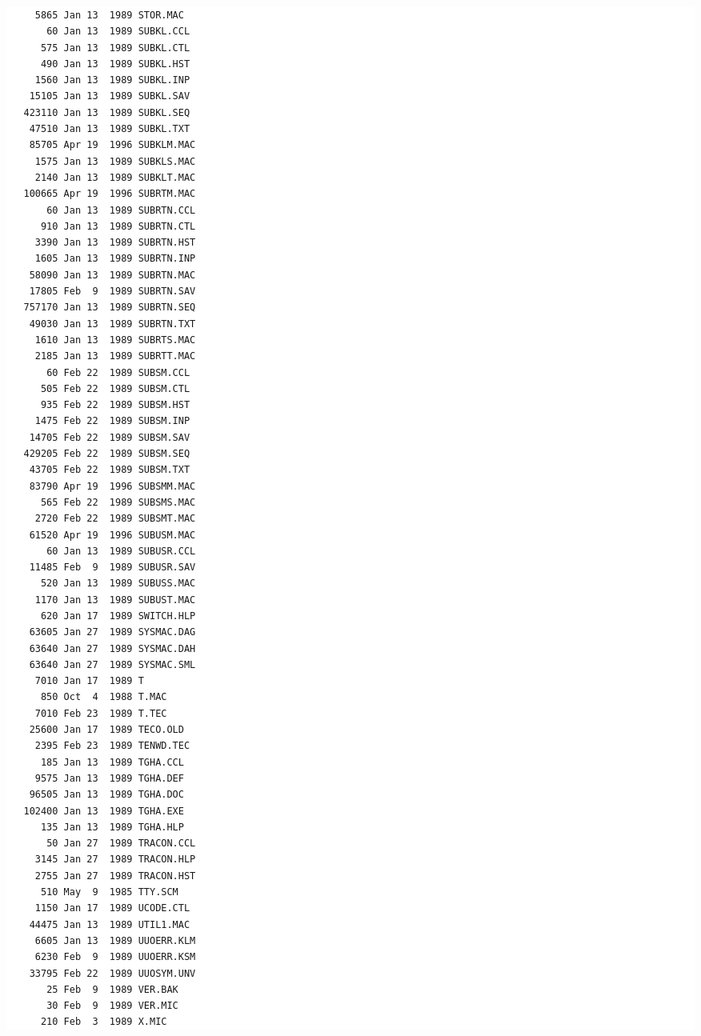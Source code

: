 	     5865 Jan 13  1989 STOR.MAC
	       60 Jan 13  1989 SUBKL.CCL
	      575 Jan 13  1989 SUBKL.CTL
	      490 Jan 13  1989 SUBKL.HST
	     1560 Jan 13  1989 SUBKL.INP
	    15105 Jan 13  1989 SUBKL.SAV
	   423110 Jan 13  1989 SUBKL.SEQ
	    47510 Jan 13  1989 SUBKL.TXT
	    85705 Apr 19  1996 SUBKLM.MAC
	     1575 Jan 13  1989 SUBKLS.MAC
	     2140 Jan 13  1989 SUBKLT.MAC
	   100665 Apr 19  1996 SUBRTM.MAC
	       60 Jan 13  1989 SUBRTN.CCL
	      910 Jan 13  1989 SUBRTN.CTL
	     3390 Jan 13  1989 SUBRTN.HST
	     1605 Jan 13  1989 SUBRTN.INP
	    58090 Jan 13  1989 SUBRTN.MAC
	    17805 Feb  9  1989 SUBRTN.SAV
	   757170 Jan 13  1989 SUBRTN.SEQ
	    49030 Jan 13  1989 SUBRTN.TXT
	     1610 Jan 13  1989 SUBRTS.MAC
	     2185 Jan 13  1989 SUBRTT.MAC
	       60 Feb 22  1989 SUBSM.CCL
	      505 Feb 22  1989 SUBSM.CTL
	      935 Feb 22  1989 SUBSM.HST
	     1475 Feb 22  1989 SUBSM.INP
	    14705 Feb 22  1989 SUBSM.SAV
	   429205 Feb 22  1989 SUBSM.SEQ
	    43705 Feb 22  1989 SUBSM.TXT
	    83790 Apr 19  1996 SUBSMM.MAC
	      565 Feb 22  1989 SUBSMS.MAC
	     2720 Feb 22  1989 SUBSMT.MAC
	    61520 Apr 19  1996 SUBUSM.MAC
	       60 Jan 13  1989 SUBUSR.CCL
	    11485 Feb  9  1989 SUBUSR.SAV
	      520 Jan 13  1989 SUBUSS.MAC
	     1170 Jan 13  1989 SUBUST.MAC
	      620 Jan 17  1989 SWITCH.HLP
	    63605 Jan 27  1989 SYSMAC.DAG
	    63640 Jan 27  1989 SYSMAC.DAH
	    63640 Jan 27  1989 SYSMAC.SML
	     7010 Jan 17  1989 T
	      850 Oct  4  1988 T.MAC
	     7010 Feb 23  1989 T.TEC
	    25600 Jan 17  1989 TECO.OLD
	     2395 Feb 23  1989 TENWD.TEC
	      185 Jan 13  1989 TGHA.CCL
	     9575 Jan 13  1989 TGHA.DEF
	    96505 Jan 13  1989 TGHA.DOC
	   102400 Jan 13  1989 TGHA.EXE
	      135 Jan 13  1989 TGHA.HLP
	       50 Jan 27  1989 TRACON.CCL
	     3145 Jan 27  1989 TRACON.HLP
	     2755 Jan 27  1989 TRACON.HST
	      510 May  9  1985 TTY.SCM
	     1150 Jan 17  1989 UCODE.CTL
	    44475 Jan 13  1989 UTIL1.MAC
	     6605 Jan 13  1989 UUOERR.KLM
	     6230 Feb  9  1989 UUOERR.KSM
	    33795 Feb 22  1989 UUOSYM.UNV
	       25 Feb  9  1989 VER.BAK
	       30 Feb  9  1989 VER.MIC
	      210 Feb  3  1989 X.MIC
